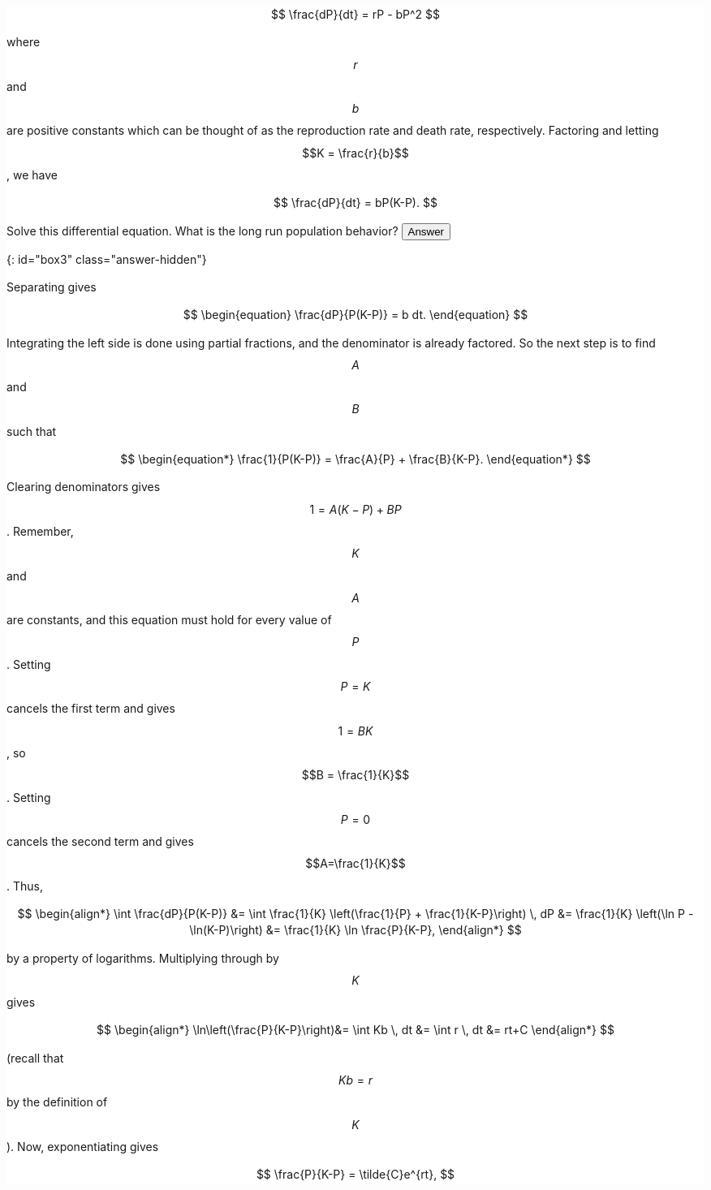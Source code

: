 $$
\frac{dP}{dt} = rP - bP^2
$$

where $$r$$ and $$b$$ are positive constants which can be thought of as the reproduction rate and death rate, respectively. Factoring and letting $$K = \frac{r}{b}$$, we have

$$
\frac{dP}{dt} = bP(K-P).
$$

Solve this differential equation. What is the long run population behavior? <button class="toggle" data-box="#box3">Answer</button>

<div id="box3" class="answer-hidden"></div>
{: id="box3" class="answer-hidden"}


Separating gives

$$
\begin{equation} \frac{dP}{P(K-P)} = b dt. \end{equation}
$$

Integrating the left side is done using partial fractions, and the denominator is already factored. So the next step is to find $$A$$ and $$B$$ such that

$$
\begin{equation*} \frac{1}{P(K-P)} = \frac{A}{P} + \frac{B}{K-P}. \end{equation*}
$$

Clearing denominators gives $$1 = A(K-P) + BP$$. Remember, $$K$$ and $$A$$ are constants, and this equation must hold for every value of $$P$$. Setting $$P=K$$ cancels the first term and gives $$1 = BK$$, so $$B = \frac{1}{K}$$. Setting $$P=0$$ cancels the second term and gives $$A=\frac{1}{K}$$. Thus,

$$
\begin{align*}
\int \frac{dP}{P(K-P)} &= \int \frac{1}{K} \left(\frac{1}{P} + \frac{1}{K-P}\right) \, dP
&= \frac{1}{K} \left(\ln P - \ln(K-P)\right)
&= \frac{1}{K} \ln \frac{P}{K-P},
\end{align*}
$$

by a property of logarithms. Multiplying through by $$K$$ gives

$$
\begin{align*}
\ln\left(\frac{P}{K-P}\right)&= \int Kb \, dt
&= \int r \, dt
&= rt+C
\end{align*}
$$

(recall that $$Kb = r$$ by the definition of $$K$$). Now, exponentiating gives

$$
\frac{P}{K-P} = \tilde{C}e^{rt},
$$
